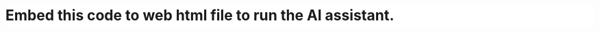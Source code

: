 ## Embed this code to web html file to run the AI assistant.








[def]: ../imagesLab7/lab7/1.png